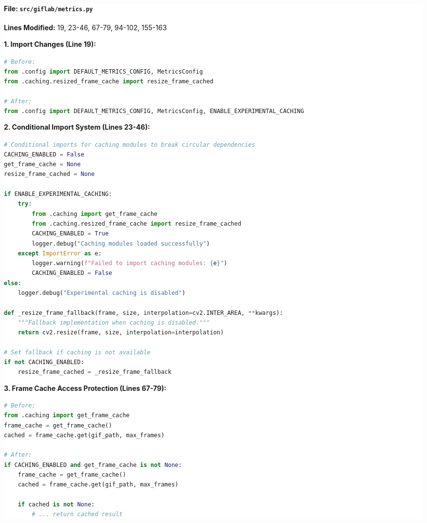 #### File: `src/giflab/metrics.py`
**Lines Modified:** 19, 23-46, 67-79, 94-102, 155-163

**1. Import Changes (Line 19):**
```python
# Before:
from .config import DEFAULT_METRICS_CONFIG, MetricsConfig
from .caching.resized_frame_cache import resize_frame_cached

# After:
from .config import DEFAULT_METRICS_CONFIG, MetricsConfig, ENABLE_EXPERIMENTAL_CACHING
```

**2. Conditional Import System (Lines 23-46):**
```python
# Conditional imports for caching modules to break circular dependencies
CACHING_ENABLED = False
get_frame_cache = None
resize_frame_cached = None

if ENABLE_EXPERIMENTAL_CACHING:
    try:
        from .caching import get_frame_cache
        from .caching.resized_frame_cache import resize_frame_cached
        CACHING_ENABLED = True
        logger.debug("Caching modules loaded successfully")
    except ImportError as e:
        logger.warning(f"Failed to import caching modules: {e}")
        CACHING_ENABLED = False
else:
    logger.debug("Experimental caching is disabled")

def _resize_frame_fallback(frame, size, interpolation=cv2.INTER_AREA, **kwargs):
    """Fallback implementation when caching is disabled."""
    return cv2.resize(frame, size, interpolation=interpolation)

# Set fallback if caching is not available
if not CACHING_ENABLED:
    resize_frame_cached = _resize_frame_fallback
```

**3. Frame Cache Access Protection (Lines 67-79):**
```python
# Before:
from .caching import get_frame_cache
frame_cache = get_frame_cache()
cached = frame_cache.get(gif_path, max_frames)

# After:
if CACHING_ENABLED and get_frame_cache is not None:
    frame_cache = get_frame_cache()
    cached = frame_cache.get(gif_path, max_frames)
    
    if cached is not None:
        # ... return cached result
```
